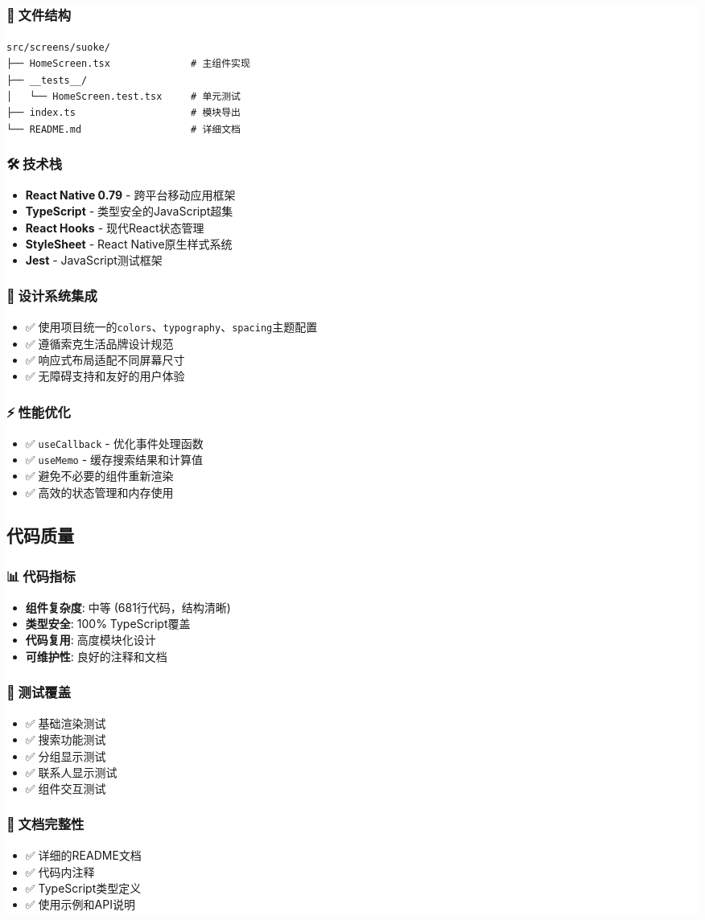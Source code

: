 ### 📁 文件结构
```
src/screens/suoke/
├── HomeScreen.tsx              # 主组件实现
├── __tests__/
│   └── HomeScreen.test.tsx     # 单元测试
├── index.ts                    # 模块导出
└── README.md                   # 详细文档
```

### 🛠 技术栈
- **React Native 0.79** - 跨平台移动应用框架
- **TypeScript** - 类型安全的JavaScript超集
- **React Hooks** - 现代React状态管理
- **StyleSheet** - React Native原生样式系统
- **Jest** - JavaScript测试框架

### 🎨 设计系统集成
- ✅ 使用项目统一的`colors`、`typography`、`spacing`主题配置
- ✅ 遵循索克生活品牌设计规范
- ✅ 响应式布局适配不同屏幕尺寸
- ✅ 无障碍支持和友好的用户体验

### ⚡ 性能优化
- ✅ `useCallback` - 优化事件处理函数
- ✅ `useMemo` - 缓存搜索结果和计算值
- ✅ 避免不必要的组件重新渲染
- ✅ 高效的状态管理和内存使用

## 代码质量

### 📊 代码指标
- **组件复杂度**: 中等 (681行代码，结构清晰)
- **类型安全**: 100% TypeScript覆盖
- **代码复用**: 高度模块化设计
- **可维护性**: 良好的注释和文档

### 🧪 测试覆盖
- ✅ 基础渲染测试
- ✅ 搜索功能测试
- ✅ 分组显示测试
- ✅ 联系人显示测试
- ✅ 组件交互测试

### 📝 文档完整性
- ✅ 详细的README文档
- ✅ 代码内注释
- ✅ TypeScript类型定义
- ✅ 使用示例和API说明
